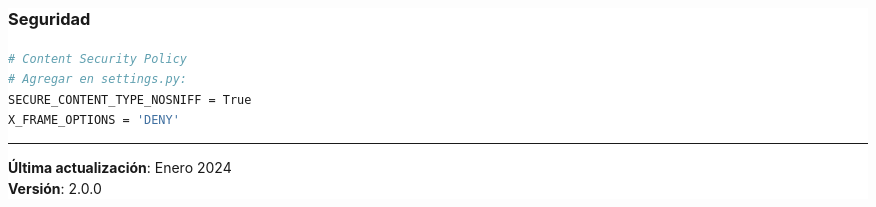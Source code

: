 ### Seguridad
```bash
# Content Security Policy
# Agregar en settings.py:
SECURE_CONTENT_TYPE_NOSNIFF = True
X_FRAME_OPTIONS = 'DENY'
```

---

**Última actualización**: Enero 2024  
**Versión**: 2.0.0
